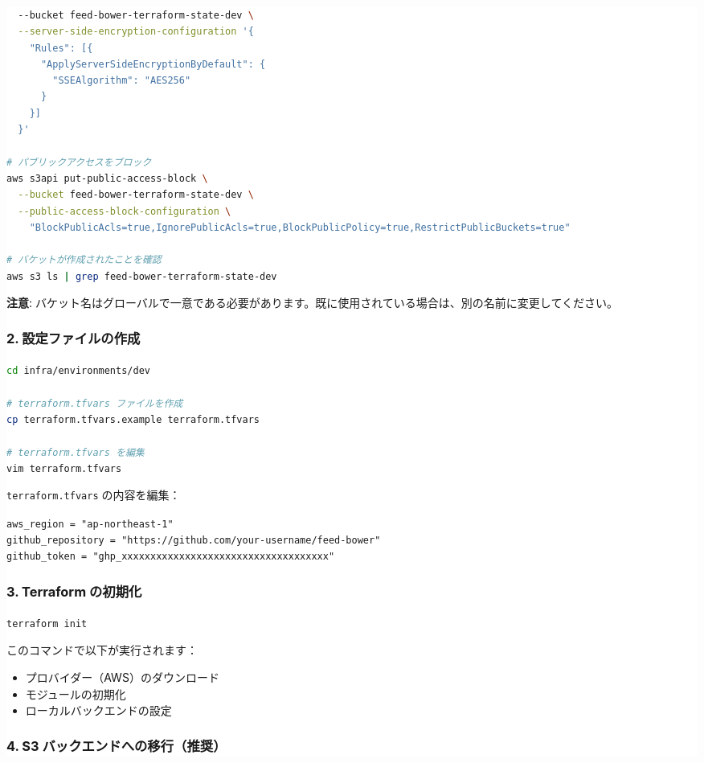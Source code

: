 ```bash
  --bucket feed-bower-terraform-state-dev \
  --server-side-encryption-configuration '{
    "Rules": [{
      "ApplyServerSideEncryptionByDefault": {
        "SSEAlgorithm": "AES256"
      }
    }]
  }'

# パブリックアクセスをブロック
aws s3api put-public-access-block \
  --bucket feed-bower-terraform-state-dev \
  --public-access-block-configuration \
    "BlockPublicAcls=true,IgnorePublicAcls=true,BlockPublicPolicy=true,RestrictPublicBuckets=true"

# バケットが作成されたことを確認
aws s3 ls | grep feed-bower-terraform-state-dev
```

**注意**: バケット名はグローバルで一意である必要があります。既に使用されている場合は、別の名前に変更してください。

### 2. 設定ファイルの作成

```bash
cd infra/environments/dev

# terraform.tfvars ファイルを作成
cp terraform.tfvars.example terraform.tfvars

# terraform.tfvars を編集
vim terraform.tfvars
```

`terraform.tfvars` の内容を編集：

```hcl
aws_region = "ap-northeast-1"
github_repository = "https://github.com/your-username/feed-bower"
github_token = "ghp_xxxxxxxxxxxxxxxxxxxxxxxxxxxxxxxxxxxx"
```

### 3. Terraform の初期化

```bash
terraform init
```

このコマンドで以下が実行されます：
- プロバイダー（AWS）のダウンロード
- モジュールの初期化
- ローカルバックエンドの設定

### 4. S3 バックエンドへの移行（推奨）
